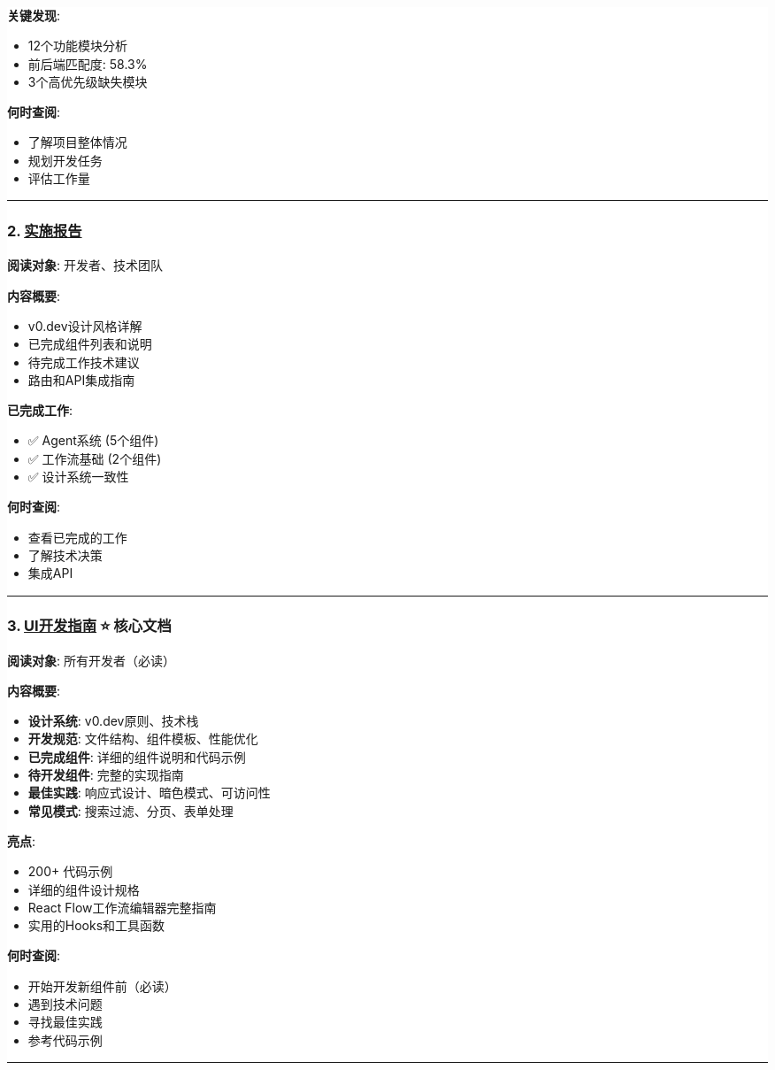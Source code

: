 **关键发现**:
- 12个功能模块分析
- 前后端匹配度: 58.3%
- 3个高优先级缺失模块

**何时查阅**:
- 了解项目整体情况
- 规划开发任务
- 评估工作量

---

### 2. [实施报告](./UI_OPTIMIZATION_IMPLEMENTATION.md)

**阅读对象**: 开发者、技术团队

**内容概要**:
- v0.dev设计风格详解
- 已完成组件列表和说明
- 待完成工作技术建议
- 路由和API集成指南

**已完成工作**:
- ✅ Agent系统 (5个组件)
- ✅ 工作流基础 (2个组件)
- ✅ 设计系统一致性

**何时查阅**:
- 查看已完成的工作
- 了解技术决策
- 集成API

---

### 3. [UI开发指南](./UI_DEVELOPMENT_GUIDE.md) ⭐ 核心文档

**阅读对象**: 所有开发者（必读）

**内容概要**:
- **设计系统**: v0.dev原则、技术栈
- **开发规范**: 文件结构、组件模板、性能优化
- **已完成组件**: 详细的组件说明和代码示例
- **待开发组件**: 完整的实现指南
- **最佳实践**: 响应式设计、暗色模式、可访问性
- **常见模式**: 搜索过滤、分页、表单处理

**亮点**:
- 200+ 代码示例
- 详细的组件设计规格
- React Flow工作流编辑器完整指南
- 实用的Hooks和工具函数

**何时查阅**:
- 开始开发新组件前（必读）
- 遇到技术问题
- 寻找最佳实践
- 参考代码示例

---